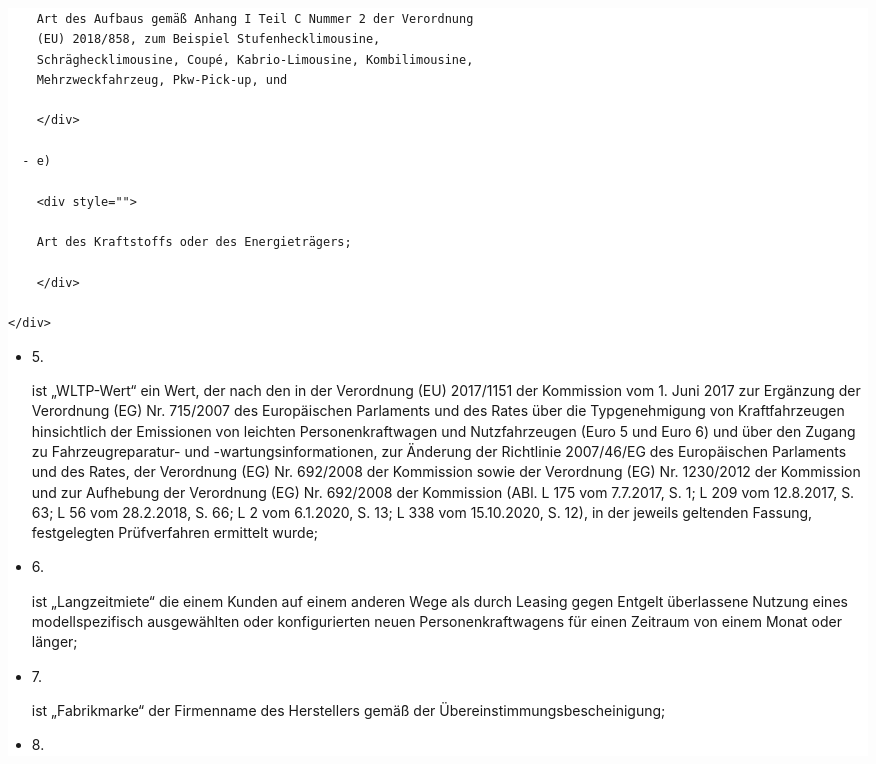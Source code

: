         Art des Aufbaus gemäß Anhang I Teil C Nummer 2 der Verordnung
        (EU) 2018/858, zum Beispiel Stufenhecklimousine,
        Schräghecklimousine, Coupé, Kabrio-Limousine, Kombilimousine,
        Mehrzweckfahrzeug, Pkw-Pick-up, und
        
        </div>
    
      - e)
        
        <div style="">
        
        Art des Kraftstoffs oder des Energieträgers;
        
        </div>
    
    </div>

  - 5\.
    
    <div style="">
    
    ist „WLTP-Wert“ ein Wert, der nach den in der Verordnung (EU)
    2017/1151 der Kommission vom 1. Juni 2017 zur Ergänzung der
    Verordnung (EG) Nr. 715/2007 des Europäischen Parlaments und des
    Rates über die Typgenehmigung von Kraftfahrzeugen hinsichtlich der
    Emissionen von leichten Personenkraftwagen und Nutzfahrzeugen
    (Euro 5 und Euro 6) und über den Zugang zu Fahrzeugreparatur- und
    -wartungsinformationen, zur Änderung der Richtlinie 2007/46/EG des
    Europäischen Parlaments und des Rates, der Verordnung (EG) Nr.
    692/2008 der Kommission sowie der Verordnung (EG) Nr. 1230/2012 der
    Kommission und zur Aufhebung der Verordnung (EG) Nr. 692/2008 der
    Kommission (ABl. L 175 vom 7.7.2017, S. 1; L 209 vom 12.8.2017, S.
    63; L 56 vom 28.2.2018, S. 66; L 2 vom 6.1.2020, S. 13; L 338 vom
    15.10.2020, S. 12), in der jeweils geltenden Fassung, festgelegten
    Prüfverfahren ermittelt wurde;
    
    </div>

  - 6\.
    
    <div style="">
    
    ist „Langzeitmiete“ die einem Kunden auf einem anderen Wege als
    durch Leasing gegen Entgelt überlassene Nutzung eines
    modellspezifisch ausgewählten oder konfigurierten neuen
    Personenkraftwagens für einen Zeitraum von einem Monat oder länger;
    
    </div>

  - 7\.
    
    <div style="">
    
    ist „Fabrikmarke“ der Firmenname des Herstellers gemäß der
    Übereinstimmungsbescheinigung;
    
    </div>

  - 8\.
    